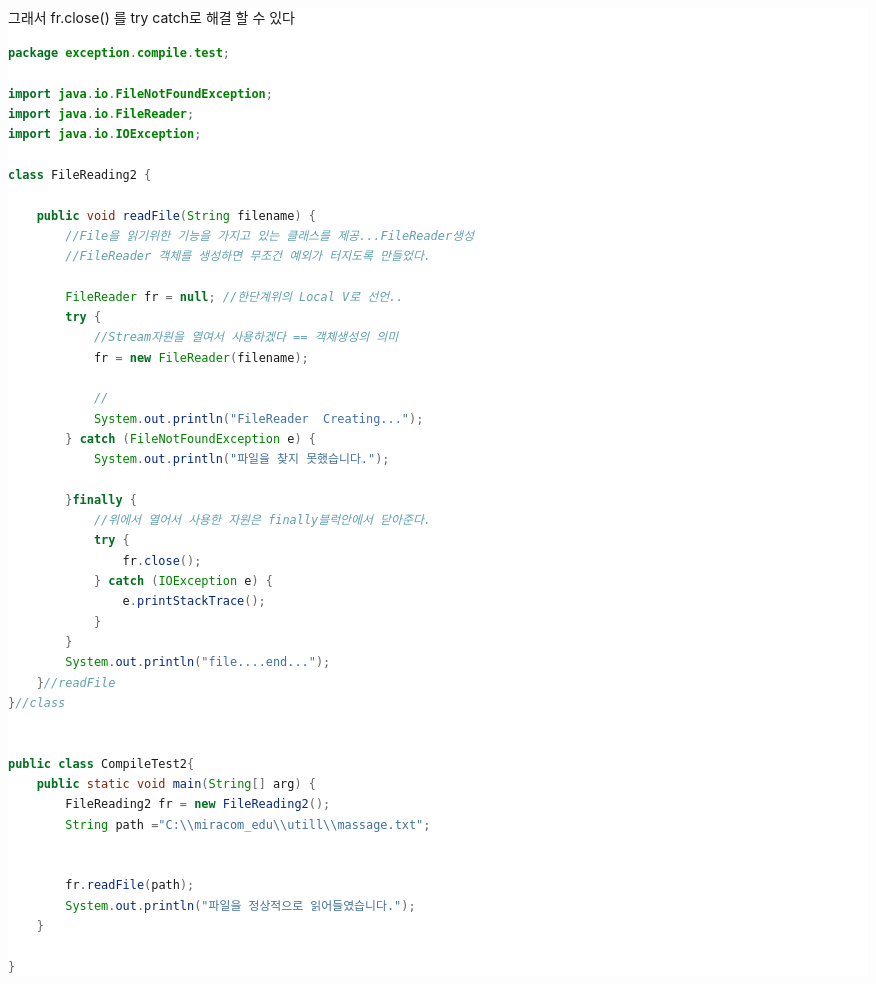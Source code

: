 그래서 fr.close() 를 try catch로 해결 할 수 있다

```java
package exception.compile.test;

import java.io.FileNotFoundException;
import java.io.FileReader;
import java.io.IOException;

class FileReading2 {

	public void readFile(String filename) {
		//File을 읽기위한 기능을 가지고 있는 클래스를 제공...FileReader생성
		//FileReader 객체를 생성하면 무조건 예외가 터지도록 만들었다.
			
		FileReader fr = null; //한단계위의 Local V로 선언..
		try {
			//Stream자원을 열여서 사용하겠다 == 객체생성의 의미
			fr = new FileReader(filename);
			
			//
			System.out.println("FileReader  Creating...");
		} catch (FileNotFoundException e) {
			System.out.println("파일을 찾지 못했습니다.");
				
		}finally {
			//위에서 열어서 사용한 자원은 finally블럭안에서 닫아준다.
			try {
				fr.close();
			} catch (IOException e) {				
				e.printStackTrace();
			}
		}
		System.out.println("file....end...");	
	}//readFile
}//class


public class CompileTest2{
	public static void main(String[] arg) {
		FileReading2 fr = new FileReading2();
		String path ="C:\\miracom_edu\\utill\\massage.txt";
		
		
		fr.readFile(path);
		System.out.println("파일을 정상적으로 읽어들였습니다."); 
	}
	
}
```


